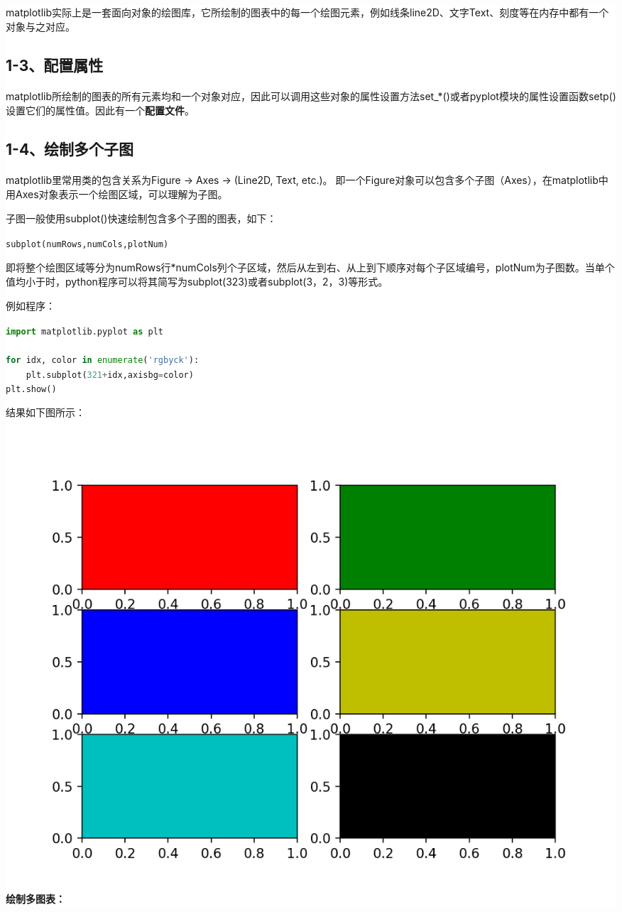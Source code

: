 matplotlib实际上是一套面向对象的绘图库，它所绘制的图表中的每一个绘图元素，例如线条line2D、文字Text、刻度等在内存中都有一个对象与之对应。

## 1-3、配置属性

matplotlib所绘制的图表的所有元素均和一个对象对应，因此可以调用这些对象的属性设置方法set\_\*\(\)或者pyplot模块的属性设置函数setp\(\)设置它们的属性值。因此有一个**配置文件**。

## 1-4、绘制多个子图

matplotlib里常用类的包含关系为Figure -&gt; Axes -&gt; \(Line2D, Text, etc.\)。 即一个Figure对象可以包含多个子图（Axes），在matplotlib中用Axes对象表示一个绘图区域，可以理解为子图。

子图一般使用subplot\(\)快速绘制包含多个子图的图表，如下：

```py
subplot(numRows,numCols,plotNum)
```

即将整个绘图区域等分为numRows行\*numCols列个子区域，然后 从左到右、从上到下顺序对每个子区域编号，plotNum为子图数。当单个值均小于时，python程序可以将其简写为subplot\(323\)或者subplot\(3，2，3\)等形式。

例如程序：

```py
import matplotlib.pyplot as plt

for idx, color in enumerate('rgbyck'):
    plt.subplot(321+idx,axisbg=color)
plt.show()
```

 结果如下图所示：

![](/assets/subplot_1.png)**绘制多图表：**
